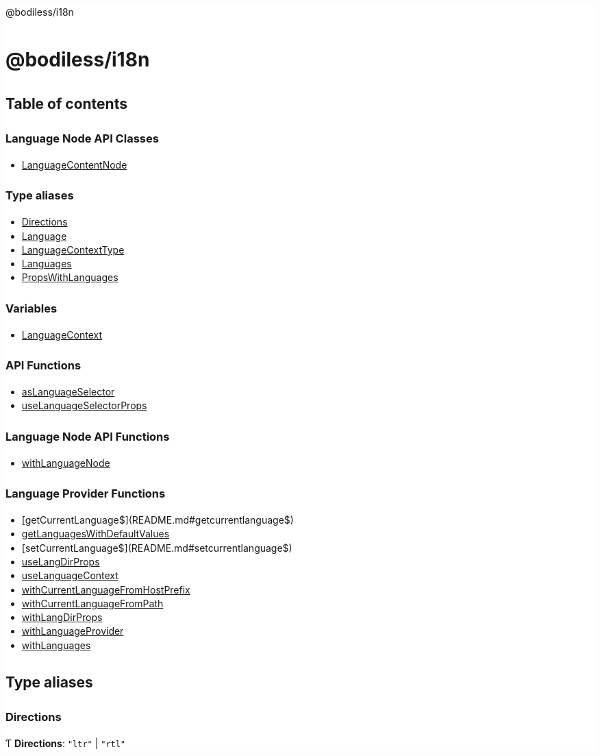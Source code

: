 @bodiless/i18n

# @bodiless/i18n

## Table of contents

### Language Node API Classes

- [LanguageContentNode](classes/LanguageContentNode.md)

### Type aliases

- [Directions](README.md#directions)
- [Language](README.md#language)
- [LanguageContextType](README.md#languagecontexttype)
- [Languages](README.md#languages)
- [PropsWithLanguages](README.md#propswithlanguages)

### Variables

- [LanguageContext](README.md#languagecontext)

### API Functions

- [asLanguageSelector](README.md#aslanguageselector)
- [useLanguageSelectorProps](README.md#uselanguageselectorprops)

### Language Node API Functions

- [withLanguageNode](README.md#withlanguagenode)

### Language Provider Functions

- [getCurrentLanguage$](README.md#getcurrentlanguage$)
- [getLanguagesWithDefaultValues](README.md#getlanguageswithdefaultvalues)
- [setCurrentLanguage$](README.md#setcurrentlanguage$)
- [useLangDirProps](README.md#uselangdirprops)
- [useLanguageContext](README.md#uselanguagecontext)
- [withCurrentLanguageFromHostPrefix](README.md#withcurrentlanguagefromhostprefix)
- [withCurrentLanguageFromPath](README.md#withcurrentlanguagefrompath)
- [withLangDirProps](README.md#withlangdirprops)
- [withLanguageProvider](README.md#withlanguageprovider)
- [withLanguages](README.md#withlanguages)

## Type aliases

### Directions

Ƭ **Directions**: ``"ltr"`` \| ``"rtl"``
